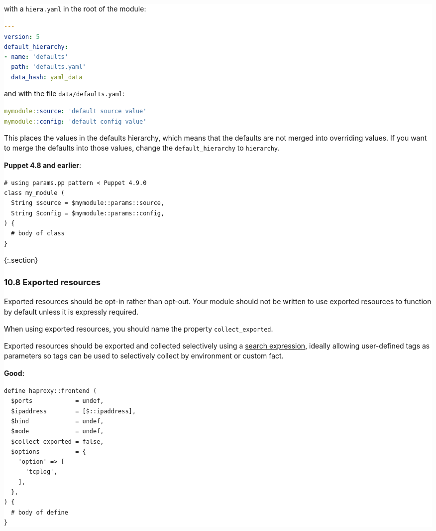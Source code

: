 with a `hiera.yaml` in the root of the module:

```yaml
---
version: 5
default_hierarchy: 
- name: 'defaults'
  path: 'defaults.yaml'
  data_hash: yaml_data
```

and with the file `data/defaults.yaml`:

```yaml
mymodule::source: 'default source value'
mymodule::config: 'default config value'
```

This places the values in the defaults hierarchy, which means that the defaults are not merged into overriding values. If you want to merge the defaults into those values, change the `default_hierarchy` to `hierarchy`.

**Puppet 4.8 and earlier**:

```puppet
# using params.pp pattern < Puppet 4.9.0
class my_module (
  String $source = $mymodule::params::source,
  String $config = $mymodule::params::config,
) {
  # body of class
}
```

{:.section}
### 10.8 Exported resources

Exported resources should be opt-in rather than opt-out. Your module should not be written to use exported resources to function by default unless it is expressly required.

When using exported resources, you should name the property `collect_exported`.

Exported resources should be exported and collected selectively using a [search expression](https://docs.puppet.com/puppet/3.7/lang_collectors.html#search-expressions), ideally allowing user-defined tags as parameters so tags can be used to selectively collect by environment or custom fact.

**Good:**

```puppet
define haproxy::frontend (
  $ports            = undef,
  $ipaddress        = [$::ipaddress],
  $bind             = undef,
  $mode             = undef,
  $collect_exported = false,
  $options          = {
    'option' => [
      'tcplog',
    ],
  },
) {
  # body of define
}
```
